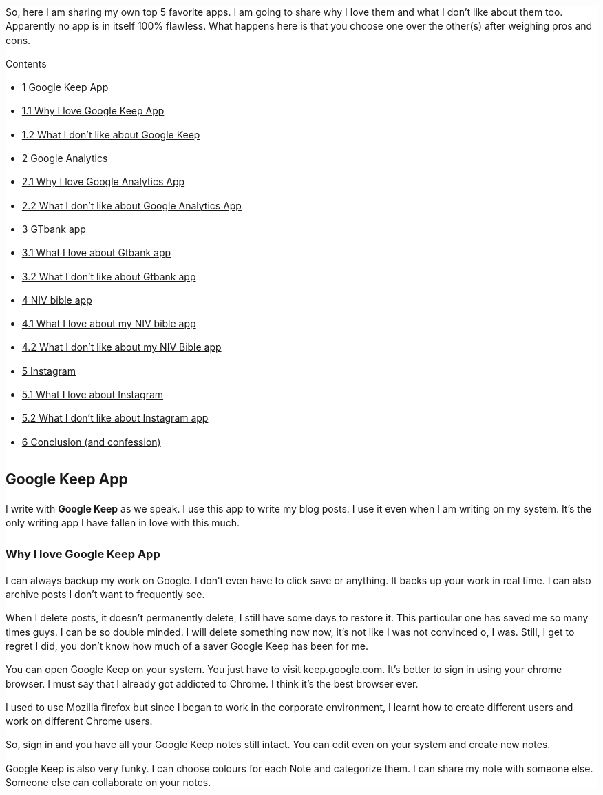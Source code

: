 So, here I am sharing my own top 5 favorite apps. I am going to share why I love them and what I don&#x2019;t like about them too. Apparently no app is in itself 100% flawless. What happens here is that you choose one over the other(s) after weighing pros and cons.

Contents

- [1 Google Keep App](#Google_Keep_App)
- [1.1 Why I love Google Keep App](#Why_I_love_Google_Keep_App)
- [1.2 What I don&#x2019;t like about Google Keep](#What_I_don8217t_like_about_Google_Keep)

- [2 Google Analytics](#Google_Analytics)
- [2.1 Why I love Google Analytics App](#Why_I_love_Google_Analytics_App)
- [2.2 What I don&#x2019;t like about Google Analytics App](#What_I_don8217t_like_about_Google_Analytics_App)

- [3 GTbank app](#GTbank_app)
- [3.1 What I love about Gtbank app](#What_I_love_about_Gtbank_app)
- [3.2 What I don&#x2019;t like about Gtbank app](#What_I_don8217t_like_about_Gtbank_app)

- [4 NIV bible app](#NIV_bible_app)
- [4.1 What I love about my NIV bible app](#What_I_love_about_my_NIV_bible_app)
- [4.2 What I don&#x2019;t like about my NIV Bible app](#What_I_don8217t_like_about_my_NIV_Bible_app)

- [5 Instagram](#Instagram)
- [5.1 What I love about Instagram](#What_I_love_about_Instagram)
- [5.2 What I don&#x2019;t like about Instagram app](#What_I_don8217t_like_about_Instagram_app)

- [6 Conclusion (and confession)](#Conclusion_and_confession)

## Google Keep App

I write with **Google Keep** as we speak. I use this app to write my blog posts. I use it even when I am writing on my system. It&#x2019;s the only writing app I have fallen in love with this much.

### Why I love Google Keep App

I can always backup my work on Google. I don&#x2019;t even have to click save or anything. It backs up your work in real time. I can also archive posts I don&#x2019;t want to frequently see.

When I delete posts, it doesn&#x2019;t permanently delete, I still have some days to restore it. This particular one has saved me so many times guys. I can be so double minded. I will delete something now now, it&#x2019;s not like I was not convinced o, I was. Still, I get to regret I did, you don&#x2019;t know how much of a saver Google Keep has been for me.

You can open Google Keep on your system. You just have to visit keep.google.com. It&#x2019;s better to sign in using your chrome browser. I must say that I already got addicted to Chrome. I think it&#x2019;s the best browser ever.

I used to use Mozilla firefox but since I began to work in the corporate environment, I learnt how to create different users and work on different Chrome users.

So, sign in and you have all your Google Keep notes still intact. You can edit even on your system and create new notes.

Google Keep is also very funky. I can choose colours for each Note and categorize them. I can share my note with someone else. Someone else can collaborate on your notes.
